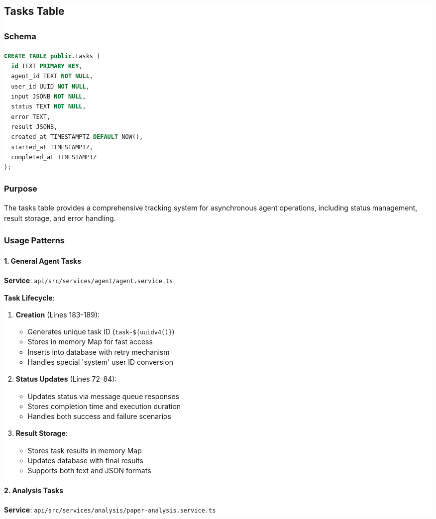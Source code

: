 ## Tasks Table

### Schema

```sql
CREATE TABLE public.tasks (
  id TEXT PRIMARY KEY,
  agent_id TEXT NOT NULL,
  user_id UUID NOT NULL,
  input JSONB NOT NULL,
  status TEXT NOT NULL,
  error TEXT,
  result JSONB,
  created_at TIMESTAMPTZ DEFAULT NOW(),
  started_at TIMESTAMPTZ,
  completed_at TIMESTAMPTZ
);
```

### Purpose

The tasks table provides a comprehensive tracking system for asynchronous agent operations, including status management, result storage, and error handling.

### Usage Patterns

#### 1. General Agent Tasks

**Service**: `api/src/services/agent/agent.service.ts`

**Task Lifecycle**:

1. **Creation** (Lines 183-189):
   
   - Generates unique task ID (`task-${uuidv4()}`)
   - Stores in memory Map for fast access
   - Inserts into database with retry mechanism
   - Handles special 'system' user ID conversion

2. **Status Updates** (Lines 72-84):
   
   - Updates status via message queue responses
   - Stores completion time and execution duration
   - Handles both success and failure scenarios

3. **Result Storage**:
   
   - Stores task results in memory Map
   - Updates database with final results
   - Supports both text and JSON formats

#### 2. Analysis Tasks

**Service**: `api/src/services/analysis/paper-analysis.service.ts`
